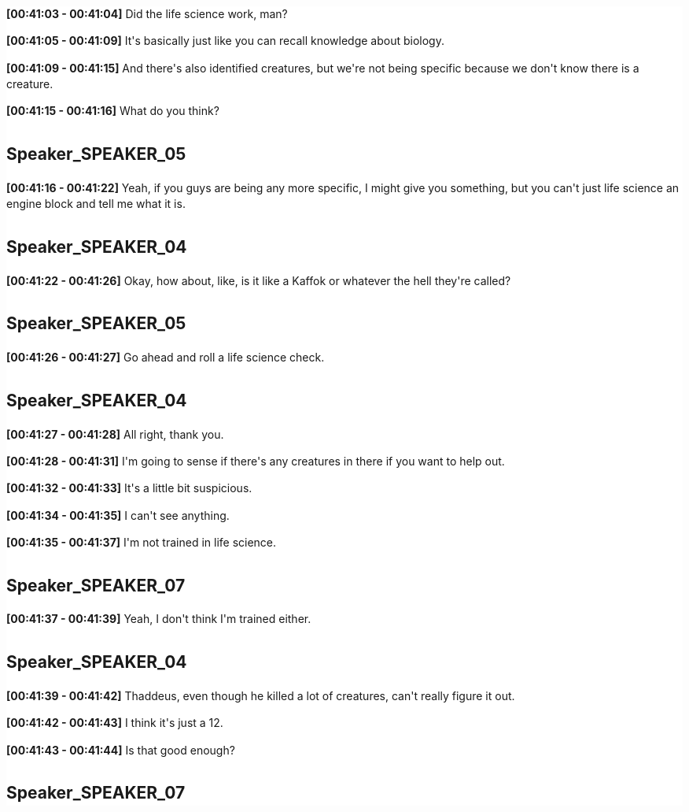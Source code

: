 **[00:41:03 - 00:41:04]** Did the life science work, man?

**[00:41:05 - 00:41:09]** It's basically just like you can recall knowledge about biology.

**[00:41:09 - 00:41:15]** And there's also identified creatures, but we're not being specific because we don't know there is a creature.

**[00:41:15 - 00:41:16]** What do you think?


## Speaker_SPEAKER_05

**[00:41:16 - 00:41:22]** Yeah, if you guys are being any more specific, I might give you something, but you can't just life science an engine block and tell me what it is.


## Speaker_SPEAKER_04

**[00:41:22 - 00:41:26]** Okay, how about, like, is it like a Kaffok or whatever the hell they're called?


## Speaker_SPEAKER_05

**[00:41:26 - 00:41:27]** Go ahead and roll a life science check.


## Speaker_SPEAKER_04

**[00:41:27 - 00:41:28]** All right, thank you.

**[00:41:28 - 00:41:31]** I'm going to sense if there's any creatures in there if you want to help out.

**[00:41:32 - 00:41:33]** It's a little bit suspicious.

**[00:41:34 - 00:41:35]** I can't see anything.

**[00:41:35 - 00:41:37]** I'm not trained in life science.


## Speaker_SPEAKER_07

**[00:41:37 - 00:41:39]** Yeah, I don't think I'm trained either.


## Speaker_SPEAKER_04

**[00:41:39 - 00:41:42]** Thaddeus, even though he killed a lot of creatures, can't really figure it out.

**[00:41:42 - 00:41:43]** I think it's just a 12.

**[00:41:43 - 00:41:44]** Is that good enough?


## Speaker_SPEAKER_07
